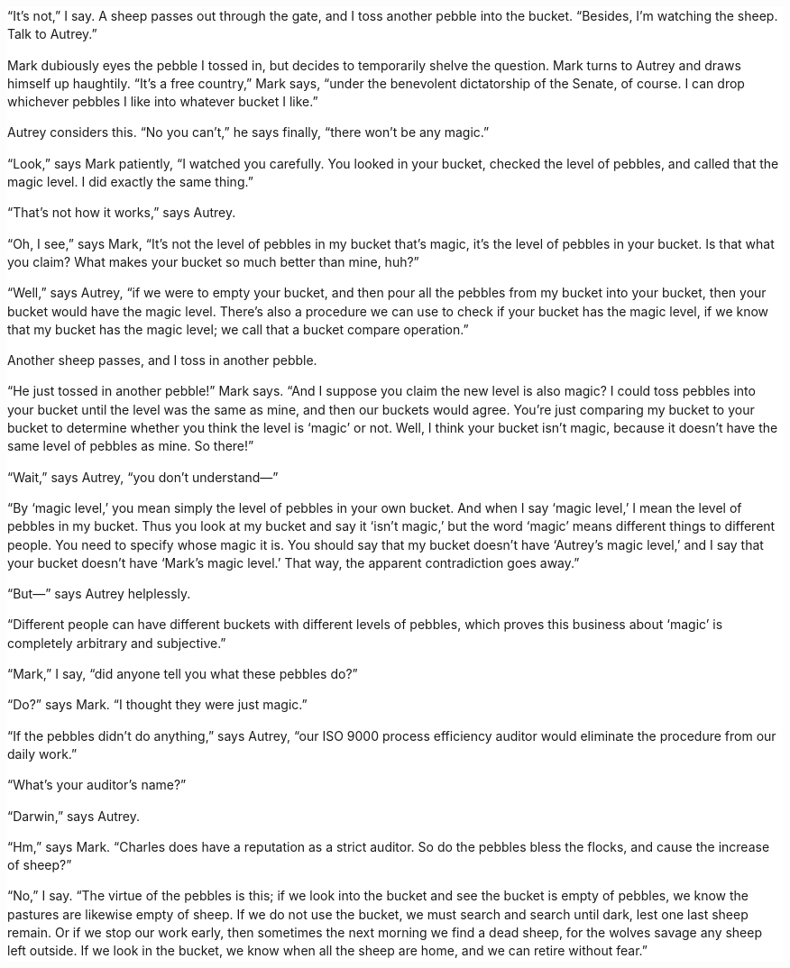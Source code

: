 “It’s not,” I say. A sheep passes out through the gate, and I toss another pebble into the bucket. “Besides, I’m watching the sheep. Talk to Autrey.”

Mark dubiously eyes the pebble I tossed in, but decides to temporarily shelve the question. Mark turns to Autrey and draws himself up haughtily. “It’s a free country,” Mark says, “under the benevolent dictatorship of the Senate, of course. I can drop whichever pebbles I like into whatever bucket I like.”

Autrey considers this. “No you can’t,” he says finally, “there won’t be any magic.”

“Look,” says Mark patiently, “I watched you carefully. You looked in your bucket, checked the level of pebbles, and called that the magic level. I did exactly the same thing.”

“That’s not how it works,” says Autrey.

“Oh, I see,” says Mark, “It’s not the level of pebbles in my bucket that’s magic, it’s the level of pebbles in your bucket. Is that what you claim? What makes your bucket so much better than mine, huh?”

“Well,” says Autrey, “if we were to empty your bucket, and then pour all the pebbles from my bucket into your bucket, then your bucket would have the magic level. There’s also a procedure we can use to check if your bucket has the magic level, if we know that my bucket has the magic level; we call that a bucket compare operation.”

Another sheep passes, and I toss in another pebble.

“He just tossed in another pebble!” Mark says. “And I suppose you claim the new level is also magic? I could toss pebbles into your bucket until the level was the same as mine, and then our buckets would agree. You’re just comparing my bucket to your bucket to determine whether you think the level is ‘magic’ or not. Well, I think your bucket isn’t magic, because it doesn’t have the same level of pebbles as mine. So there!”

“Wait,” says Autrey, “you don’t understand—”

“By ‘magic level,’ you mean simply the level of pebbles in your own bucket. And when I say ‘magic level,’ I mean the level of pebbles in my bucket. Thus you look at my bucket and say it ‘isn’t magic,’ but the word ‘magic’ means different things to different people. You need to specify whose magic it is. You should say that my bucket doesn’t have ‘Autrey’s magic level,’ and I say that your bucket doesn’t have ‘Mark’s magic level.’ That way, the apparent contradiction goes away.”

“But—” says Autrey helplessly.

“Different people can have different buckets with different levels of pebbles, which proves this business about ‘magic’ is completely arbitrary and subjective.”

“Mark,” I say, “did anyone tell you what these pebbles do?”

“Do?” says Mark. “I thought they were just magic.”

“If the pebbles didn’t do anything,” says Autrey, “our ISO 9000 process efficiency auditor would eliminate the procedure from our daily work.”

“What’s your auditor’s name?”

“Darwin,” says Autrey.

“Hm,” says Mark. “Charles does have a reputation as a strict auditor. So do the pebbles bless the flocks, and cause the increase of sheep?”

“No,” I say. “The virtue of the pebbles is this; if we look into the bucket and see the bucket is empty of pebbles, we know the pastures are likewise empty of sheep. If we do not use the bucket, we must search and search until dark, lest one last sheep remain. Or if we stop our work early, then sometimes the next morning we find a dead sheep, for the wolves savage any sheep left outside. If we look in the bucket, we know when all the sheep are home, and we can retire without fear.”
